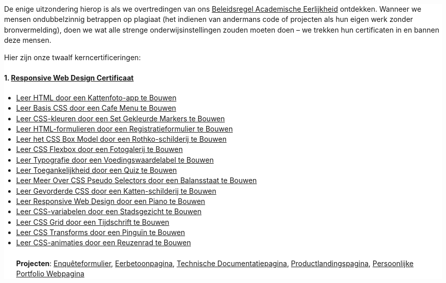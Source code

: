 De enige uitzondering hierop is als we overtredingen van ons [Beleidsregel Academische Eerlijkheid](https://www.freecodecamp.org/news/academic-honesty-policy/) ontdekken. Wanneer we mensen ondubbelzinnig betrappen op plagiaat (het indienen van andermans code of projecten als hun eigen werk zonder bronvermelding), doen we wat alle strenge onderwijsinstellingen zouden moeten doen – we trekken hun certificaten in en bannen deze mensen.

Hier zijn onze twaalf kerncertificeringen:

#### 1. [Responsive Web Design Certificaat](https://www.freecodecamp.org/learn/2022/responsive-web-design/)

- [Leer HTML door een Kattenfoto-app te Bouwen](https://www.freecodecamp.org/learn/2022/responsive-web-design/#learn-html-by-building-a-cat-photo-app)
- [Leer Basis CSS door een Cafe Menu te Bouwen](https://www.freecodecamp.org/learn/2022/responsive-web-design/#learn-basic-css-by-building-a-cafe-menu)
- [Leer CSS-kleuren door een Set Gekleurde Markers te Bouwen](https://www.freecodecamp.org/learn/2022/responsive-web-design/#learn-css-colors-by-building-a-set-of-colored-markers)
- [Leer HTML-formulieren door een Registratieformulier te Bouwen](https://www.freecodecamp.org/learn/2022/responsive-web-design/#learn-html-forms-by-building-a-registration-form)
- [Leer het CSS Box Model door een Rothko-schilderij te Bouwen](https://www.freecodecamp.org/learn/2022/responsive-web-design/#learn-the-css-box-model-by-building-a-rothko-painting)
- [Leer CSS Flexbox door een Fotogalerij te Bouwen](https://www.freecodecamp.org/learn/2022/responsive-web-design/#learn-css-flexbox-by-building-a-photo-gallery)
- [Leer Typografie door een Voedingswaardelabel te Bouwen](https://www.freecodecamp.org/learn/2022/responsive-web-design/#learn-typography-by-building-a-nutrition-label)
- [Leer Toegankelijkheid door een Quiz te Bouwen](https://www.freecodecamp.org/learn/2022/responsive-web-design/#learn-accessibility-by-building-a-quiz)
- [Leer Meer Over CSS Pseudo Selectors door een Balansstaat te Bouwen](https://www.freecodecamp.org/learn/2022/responsive-web-design/#learn-more-about-css-pseudo-selectors-by-building-a-balance-sheet)
- [Leer Gevorderde CSS door een Katten-schilderij te Bouwen](https://www.freecodecamp.org/learn/2022/responsive-web-design/#learn-intermediate-css-by-building-a-cat-painting)
- [Leer Responsive Web Design door een Piano te Bouwen](https://www.freecodecamp.org/learn/2022/responsive-web-design/#learn-responsive-web-design-by-building-a-piano)
- [Leer CSS-variabelen door een Stadsgezicht te Bouwen](https://www.freecodecamp.org/learn/2022/responsive-web-design/#learn-css-variables-by-building-a-city-skyline)
- [Leer CSS Grid door een Tijdschrift te Bouwen](https://www.freecodecamp.org/learn/2022/responsive-web-design/#learn-css-grid-by-building-a-magazine)
- [Leer CSS Transforms door een Pinguïn te Bouwen](https://www.freecodecamp.org/learn/2022/responsive-web-design/#learn-css-transforms-by-building-a-penguin)
- [Leer CSS-animaties door een Reuzenrad te Bouwen](https://www.freecodecamp.org/learn/2022/responsive-web-design/#learn-css-animation-by-building-a-ferris-wheel)
  <br />
  <br />
  **Projecten**: [Enquêteformulier](https://www.freecodecamp.org/learn/2022/responsive-web-design/build-a-survey-form-project/build-a-survey-form), [Eerbetoonpagina](https://www.freecodecamp.org/learn/2022/responsive-web-design/build-a-tribute-page-project/build-a-tribute-page), [Technische Documentatiepagina](https://www.freecodecamp.org/learn/2022/responsive-web-design/build-a-technical-documentation-page-project/build-a-technical-documentation-page), [Productlandingspagina](https://www.freecodecamp.org/learn/2022/responsive-web-design/build-a-product-landing-page-project/build-a-product-landing-page), [Persoonlijke Portfolio Webpagina](https://www.freecodecamp.org/learn/2022/responsive-web-design/build-a-personal-portfolio-webpage-project/build-a-personal-portfolio-webpage)

